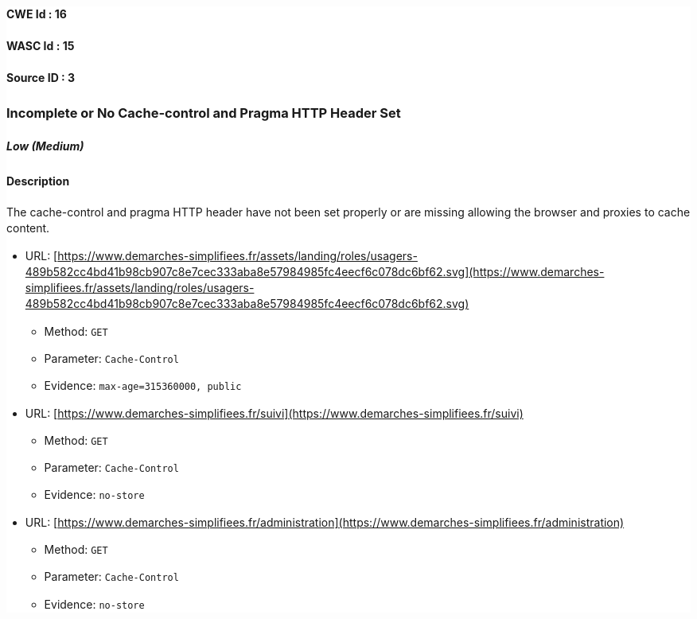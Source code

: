   
#### CWE Id : 16
  
#### WASC Id : 15
  
#### Source ID : 3

  
  
  
  
### Incomplete or No Cache-control and Pragma HTTP Header Set
##### Low (Medium)
  
  
  
  
#### Description
<p>The cache-control and pragma HTTP header have not been set properly or are missing allowing the browser and proxies to cache content.</p>
  
  
  
* URL: [https://www.demarches-simplifiees.fr/assets/landing/roles/usagers-489b582cc4bd41b98cb907c8e7cec333aba8e57984985fc4eecf6c078dc6bf62.svg](https://www.demarches-simplifiees.fr/assets/landing/roles/usagers-489b582cc4bd41b98cb907c8e7cec333aba8e57984985fc4eecf6c078dc6bf62.svg)
  
  
  * Method: `GET`
  
  
  * Parameter: `Cache-Control`
  
  
  * Evidence: `max-age=315360000, public`
  
  
  
  
* URL: [https://www.demarches-simplifiees.fr/suivi](https://www.demarches-simplifiees.fr/suivi)
  
  
  * Method: `GET`
  
  
  * Parameter: `Cache-Control`
  
  
  * Evidence: `no-store`
  
  
  
  
* URL: [https://www.demarches-simplifiees.fr/administration](https://www.demarches-simplifiees.fr/administration)
  
  
  * Method: `GET`
  
  
  * Parameter: `Cache-Control`
  
  
  * Evidence: `no-store`
  
  
  